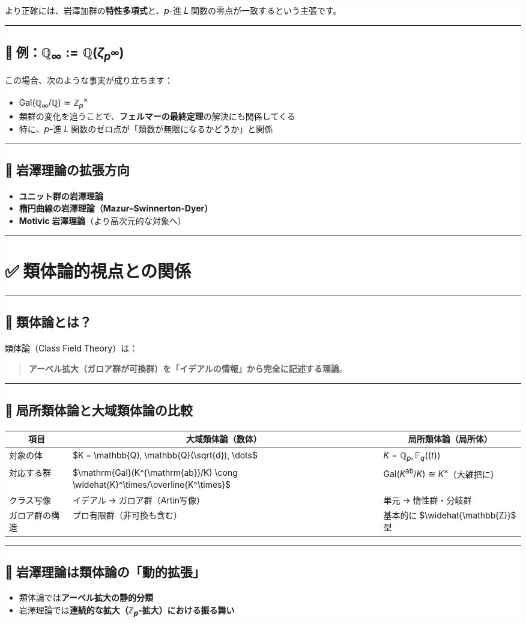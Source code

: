 より正確には、岩澤加群の**特性多項式**と、$p$-進 $L$ 関数の零点が一致するという主張です。

---

## 🔹 例：$\mathbb{Q}_\infty := \mathbb{Q}(\zeta_{p^\infty})$

この場合、次のような事実が成り立ちます：

* $\mathrm{Gal}(\mathbb{Q}_\infty/\mathbb{Q}) \simeq \mathbb{Z}_p^\times$
* 類群の変化を追うことで、**フェルマーの最終定理**の解決にも関係してくる
* 特に、$p$-進 $L$ 関数のゼロ点が「類数が無限になるかどうか」と関係

---

## 🔹 岩澤理論の拡張方向

* **ユニット群の岩澤理論**
* **楕円曲線の岩澤理論（Mazur–Swinnerton-Dyer）**
* **Motivic 岩澤理論**（より高次元的な対象へ）

---

# ✅ 類体論的視点との関係

---

## 🔹 類体論とは？

類体論（Class Field Theory）は：

> **アーベル拡大（ガロア群が可換群）を「イデアルの情報」から完全に記述する理論**。

---

## 🔹 局所類体論と大域類体論の比較

| 項目      | 大域類体論（数体）                                                                      | 局所類体論（局所体）                                             |
| ------- | ------------------------------------------------------------------------------ | ------------------------------------------------------ |
| 対象の体    | $K = \mathbb{Q}, \mathbb{Q}(\sqrt{d}), \dots$                                  | $K = \mathbb{Q}_p, \mathbb{F}_q((t))$                  |
| 対応する群   | $\mathrm{Gal}(K^{\mathrm{ab}}/K) \cong \widehat{K}^\times/\overline{K^\times}$ | $\mathrm{Gal}(K^{\mathrm{ab}}/K) \cong K^\times$（大雑把に） |
| クラス写像   | イデアル $\to$ ガロア群（Artin写像）                                                       | 単元 $\to$ 惰性群・分岐群                                       |
| ガロア群の構造 | プロ有限群（非可換も含む）                                                                  | 基本的に $\widehat{\mathbb{Z}}$ 型                          |

---

## 🔹 岩澤理論は類体論の「動的拡張」

* 類体論では**アーベル拡大の静的分類**
* 岩澤理論では**連続的な拡大（$\mathbb{Z}_p$-拡大）における振る舞い**
